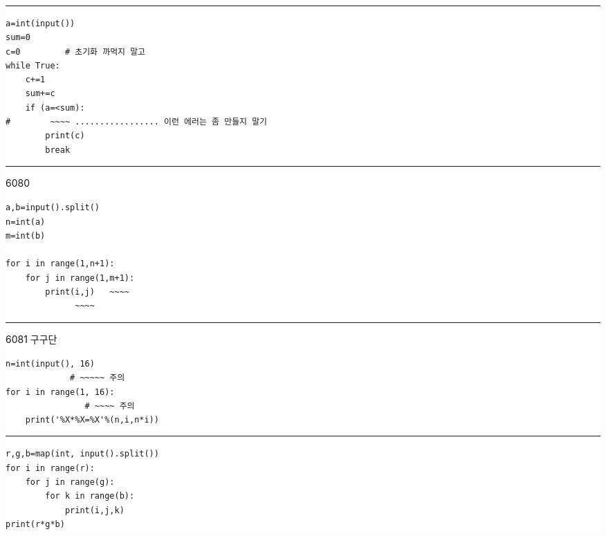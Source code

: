--------------


~~~
a=int(input())
sum=0    
c=0         # 초기화 까먹지 말고
while True:
    c+=1
    sum+=c
    if (a=<sum):
#        ~~~~ ................. 이런 에러는 좀 만들지 말기
        print(c)
        break
~~~    


------------


6080

~~~
a,b=input().split()
n=int(a)
m=int(b)

for i in range(1,n+1):
    for j in range(1,m+1):
        print(i,j)   ~~~~
              ~~~~
~~~

----------

6081 구구단

~~~
n=int(input(), 16)
             # ~~~~~ 주의
for i in range(1, 16):
                # ~~~~ 주의
    print('%X*%X=%X'%(n,i,n*i))

~~~


----------

~~~
r,g,b=map(int, input().split())
for i in range(r):
    for j in range(g):
        for k in range(b):
            print(i,j,k)
print(r*g*b)

~~~

